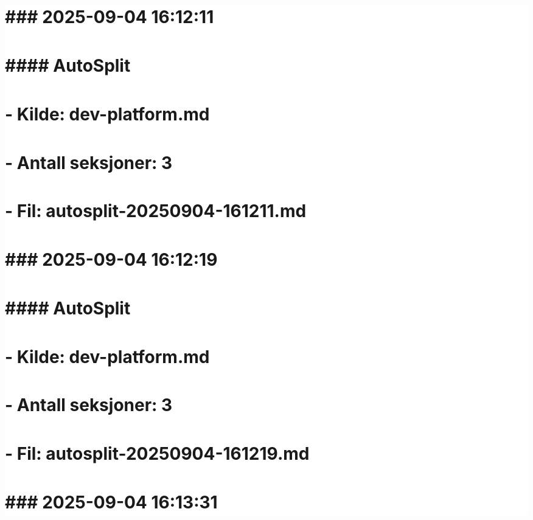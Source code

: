 #

#

#

#

# \### 2025-09-04 16:12:11

# \#### AutoSplit

# \- Kilde: dev-platform.md

# \- Antall seksjoner: 3

# \- Fil: autosplit-20250904-161211.md

#

#

#

#

# \### 2025-09-04 16:12:19

# \#### AutoSplit

# \- Kilde: dev-platform.md

# \- Antall seksjoner: 3

# \- Fil: autosplit-20250904-161219.md

#

#

#

#

# \### 2025-09-04 16:13:31
